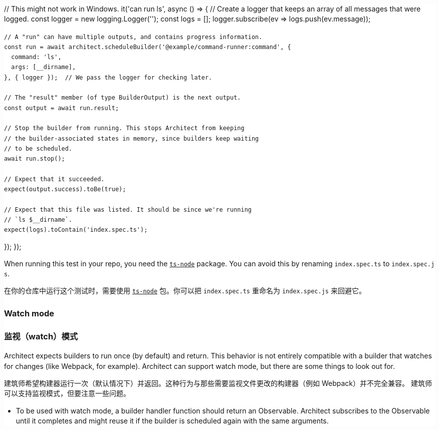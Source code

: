   // This might not work in Windows.
  it('can run ls', async () => {
    // Create a logger that keeps an array of all messages that were logged.
    const logger = new logging.Logger('');
    const logs = [];
    logger.subscribe(ev => logs.push(ev.message));

    // A "run" can have multiple outputs, and contains progress information.
    const run = await architect.scheduleBuilder('@example/command-runner:command', {
      command: 'ls',
      args: [__dirname],
    }, { logger });  // We pass the logger for checking later.

    // The "result" member (of type BuilderOutput) is the next output.
    const output = await run.result;

    // Stop the builder from running. This stops Architect from keeping
    // the builder-associated states in memory, since builders keep waiting
    // to be scheduled.
    await run.stop();

    // Expect that it succeeded.
    expect(output.success).toBe(true);

    // Expect that this file was listed. It should be since we're running
    // `ls $__dirname`.
    expect(logs).toContain('index.spec.ts');
  });
});

</code-example>

<div class="alert is-helpful">

   When running this test in your repo, you need the [`ts-node`](https://github.com/TypeStrong/ts-node) package. You can avoid this by renaming `index.spec.ts` to `index.spec.js`.

   在你的仓库中运行这个测试时，需要使用 [`ts-node`](https://github.com/TypeStrong/ts-node) 包。你可以把 `index.spec.ts` 重命名为 `index.spec.js` 来回避它。

</div>

### Watch mode

### 监视（watch）模式

Architect expects builders to run once (by default) and return.
This behavior is not entirely compatible with a builder that watches for changes (like Webpack, for example).
Architect can support watch mode, but there are some things to look out for.

建筑师希望构建器运行一次（默认情况下）并返回。这种行为与那些需要监视文件更改的构建器（例如 Webpack）并不完全兼容。 建筑师可以支持监视模式，但要注意一些问题。

* To be used with watch mode, a builder handler function should return an Observable. Architect subscribes to the Observable until it completes and might reuse it if the builder is scheduled again with the same arguments.
